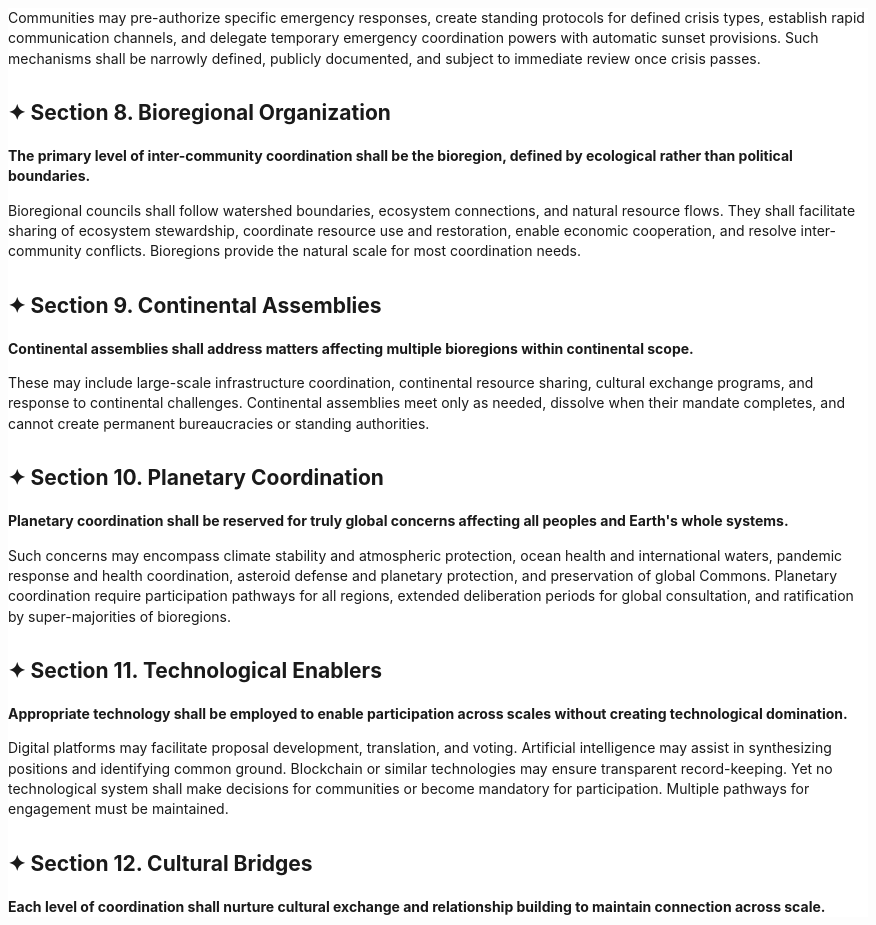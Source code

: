 Communities may pre-authorize specific emergency responses, create standing protocols for defined crisis types, establish rapid communication channels, and delegate temporary emergency coordination powers with automatic sunset provisions. Such mechanisms shall be narrowly defined, publicly documented, and subject to immediate review once crisis passes.

## ✦ Section 8. Bioregional Organization

**The primary level of inter-community coordination shall be the bioregion, defined by ecological rather than political boundaries.**

Bioregional councils shall follow watershed boundaries, ecosystem connections, and natural resource flows. They shall facilitate sharing of ecosystem stewardship, coordinate resource use and restoration, enable economic cooperation, and resolve inter-community conflicts. Bioregions provide the natural scale for most coordination needs.

## ✦ Section 9. Continental Assemblies

**Continental assemblies shall address matters affecting multiple bioregions within continental scope.**

These may include large-scale infrastructure coordination, continental resource sharing, cultural exchange programs, and response to continental challenges. Continental assemblies meet only as needed, dissolve when their mandate completes, and cannot create permanent bureaucracies or standing authorities.

## ✦ Section 10. Planetary Coordination

**Planetary coordination shall be reserved for truly global concerns affecting all peoples and Earth's whole systems.**

Such concerns may encompass climate stability and atmospheric protection, ocean health and international waters, pandemic response and health coordination, asteroid defense and planetary protection, and preservation of global Commons. Planetary coordination require participation pathways for all regions, extended deliberation periods for global consultation, and ratification by super-majorities of bioregions.

## ✦ Section 11. Technological Enablers

**Appropriate technology shall be employed to enable participation across scales without creating technological domination.**

Digital platforms may facilitate proposal development, translation, and voting. Artificial intelligence may assist in synthesizing positions and identifying common ground. Blockchain or similar technologies may ensure transparent record-keeping. Yet no technological system shall make decisions for communities or become mandatory for participation. Multiple pathways for engagement must be maintained.

## ✦ Section 12. Cultural Bridges

**Each level of coordination shall nurture cultural exchange and relationship building to maintain connection across scale.**
